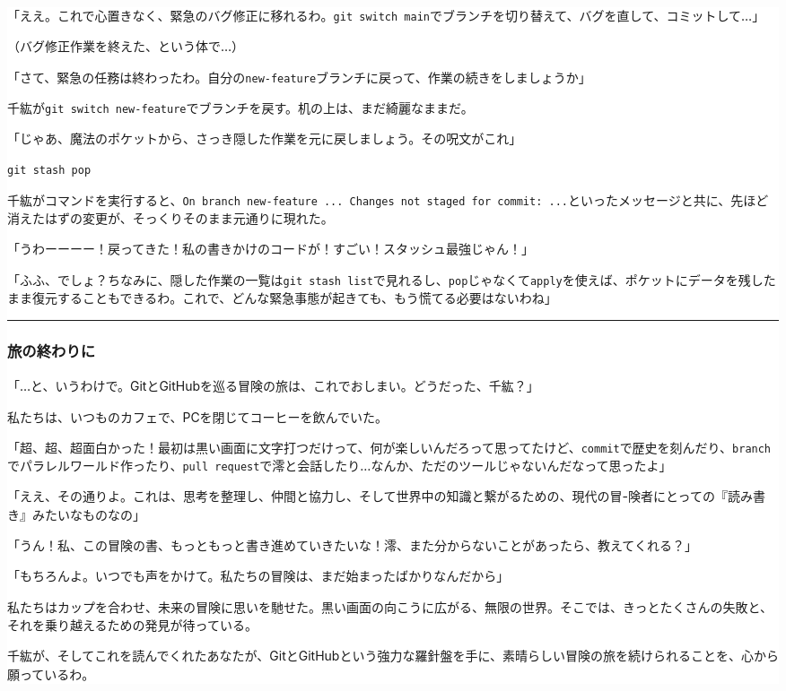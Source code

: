 「ええ。これで心置きなく、緊急のバグ修正に移れるわ。`git switch main`でブランチを切り替えて、バグを直して、コミットして…」

（バグ修正作業を終えた、という体で…）

「さて、緊急の任務は終わったわ。自分の`new-feature`ブランチに戻って、作業の続きをしましょうか」

千紘が`git switch new-feature`でブランチを戻す。机の上は、まだ綺麗なままだ。

「じゃあ、魔法のポケットから、さっき隠した作業を元に戻しましょう。その呪文がこれ」

```
git stash pop

```

千紘がコマンドを実行すると、`On branch new-feature ... Changes not staged for commit: ...`といったメッセージと共に、先ほど消えたはずの変更が、そっくりそのまま元通りに現れた。

「うわーーーー！戻ってきた！私の書きかけのコードが！すごい！スタッシュ最強じゃん！」

「ふふ、でしょ？ちなみに、隠した作業の一覧は`git stash list`で見れるし、`pop`じゃなくて`apply`を使えば、ポケットにデータを残したまま復元することもできるわ。これで、どんな緊急事態が起きても、もう慌てる必要はないわね」

---

### 旅の終わりに

「…と、いうわけで。GitとGitHubを巡る冒険の旅は、これでおしまい。どうだった、千紘？」

私たちは、いつものカフェで、PCを閉じてコーヒーを飲んでいた。

「超、超、超面白かった！最初は黒い画面に文字打つだけって、何が楽しいんだろって思ってたけど、`commit`で歴史を刻んだり、`branch`でパラレルワールド作ったり、`pull request`で澪と会話したり…なんか、ただのツールじゃないんだなって思ったよ」

「ええ、その通りよ。これは、思考を整理し、仲間と協力し、そして世界中の知識と繋がるための、現代の冒-険者にとっての『読み書き』みたいなものなの」

「うん！私、この冒険の書、もっともっと書き進めていきたいな！澪、また分からないことがあったら、教えてくれる？」

「もちろんよ。いつでも声をかけて。私たちの冒険は、まだ始まったばかりなんだから」

私たちはカップを合わせ、未来の冒険に思いを馳せた。黒い画面の向こうに広がる、無限の世界。そこでは、きっとたくさんの失敗と、それを乗り越えるための発見が待っている。

千紘が、そしてこれを読んでくれたあなたが、GitとGitHubという強力な羅針盤を手に、素晴らしい冒険の旅を続けられることを、心から願っているわ。